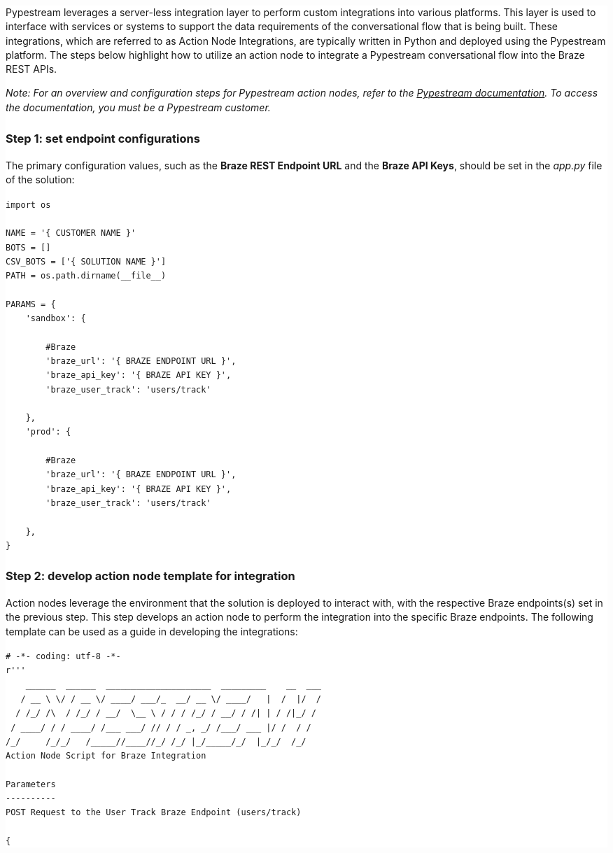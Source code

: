 Pypestream leverages a server-less integration layer to perform custom integrations into various platforms. This layer is used to interface with services or systems to support the data requirements of the conversational flow that is being built. These integrations, which are referred to as Action Node Integrations, are typically written in Python and deployed using the Pypestream platform. The steps below highlight how to utilize an action node to integrate a Pypestream conversational flow into the Braze REST APIs. 

*Note: For an overview and configuration steps for Pypestream action nodes, refer to the [Pypestream documentation](https://pypestream.atlassian.net/servicedesk/customer/kb/view/669352070). To access the documentation, you must be a Pypestream customer.*

### Step 1: set endpoint configurations

The primary configuration values, such as the **Braze REST Endpoint URL** and the **Braze API Keys**, should be set in the *app.py* file of the solution: 

```
import os

NAME = '{ CUSTOMER NAME }'
BOTS = []
CSV_BOTS = ['{ SOLUTION NAME }']
PATH = os.path.dirname(__file__)

PARAMS = {
    'sandbox': {

        #Braze
        'braze_url': '{ BRAZE ENDPOINT URL }',
        'braze_api_key': '{ BRAZE API KEY }',
        'braze_user_track': 'users/track'

    },
    'prod': {

        #Braze
        'braze_url': '{ BRAZE ENDPOINT URL }',
        'braze_api_key': '{ BRAZE API KEY }',
        'braze_user_track': 'users/track'

    },
}
```

### Step 2: develop action node template for integration

Action nodes leverage the environment that the solution is deployed to interact with, with the respective Braze endpoints(s) set in the previous step. This step develops an action node to perform the integration into the specific Braze endpoints. The following template can be used as a guide in developing the integrations: 

```
# -*- coding: utf-8 -*-
r'''
    ______  ______  _____________________  _________    __  ___
   / __ \ \/ / __ \/ ____/ ___/_  __/ __ \/ ____/   |  /  |/  /
  / /_/ /\  / /_/ / __/  \__ \ / / / /_/ / __/ / /| | / /|_/ /
 / ____/ / / ____/ /___ ___/ // / / _, _/ /___/ ___ |/ /  / /
/_/     /_/_/   /_____//____//_/ /_/ |_/_____/_/  |_/_/  /_/
Action Node Script for Braze Integration

Parameters
----------
POST Request to the User Track Braze Endpoint (users/track)

{
```